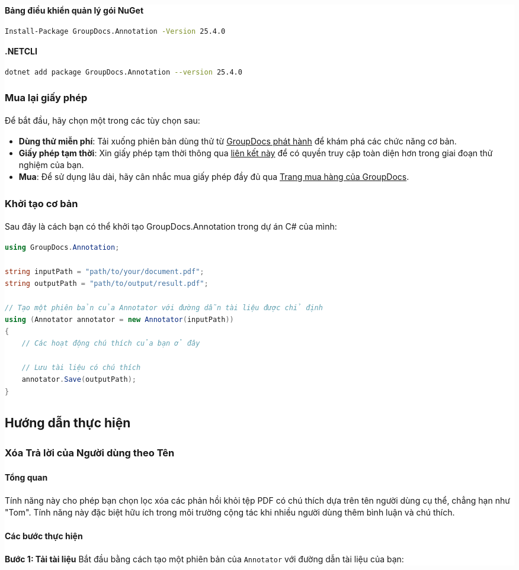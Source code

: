 **Bảng điều khiển quản lý gói NuGet**
```bash
Install-Package GroupDocs.Annotation -Version 25.4.0
```

**\.NETCLI**
```bash
dotnet add package GroupDocs.Annotation --version 25.4.0
```

### Mua lại giấy phép

Để bắt đầu, hãy chọn một trong các tùy chọn sau:
- **Dùng thử miễn phí**: Tải xuống phiên bản dùng thử từ [GroupDocs phát hành](https://releases.groupdocs.com/annotation/net/) để khám phá các chức năng cơ bản.
- **Giấy phép tạm thời**: Xin giấy phép tạm thời thông qua [liên kết này](https://purchase.groupdocs.com/temporary-license/) để có quyền truy cập toàn diện hơn trong giai đoạn thử nghiệm của bạn.
- **Mua**: Để sử dụng lâu dài, hãy cân nhắc mua giấy phép đầy đủ qua [Trang mua hàng của GroupDocs](https://purchase.groupdocs.com/buy).

### Khởi tạo cơ bản

Sau đây là cách bạn có thể khởi tạo GroupDocs.Annotation trong dự án C# của mình:

```csharp
using GroupDocs.Annotation;

string inputPath = "path/to/your/document.pdf";
string outputPath = "path/to/output/result.pdf";

// Tạo một phiên bản của Annotator với đường dẫn tài liệu được chỉ định
using (Annotator annotator = new Annotator(inputPath))
{
    // Các hoạt động chú thích của bạn ở đây
    
    // Lưu tài liệu có chú thích
    annotator.Save(outputPath);
}
```

## Hướng dẫn thực hiện

### Xóa Trả lời của Người dùng theo Tên

#### Tổng quan

Tính năng này cho phép bạn chọn lọc xóa các phản hồi khỏi tệp PDF có chú thích dựa trên tên người dùng cụ thể, chẳng hạn như "Tom". Tính năng này đặc biệt hữu ích trong môi trường cộng tác khi nhiều người dùng thêm bình luận và chú thích.

#### Các bước thực hiện

**Bước 1: Tải tài liệu**
Bắt đầu bằng cách tạo một phiên bản của `Annotator` với đường dẫn tài liệu của bạn:
